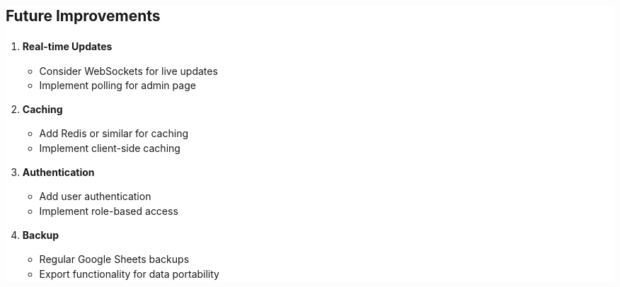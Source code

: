 ## Future Improvements

1. **Real-time Updates**
   - Consider WebSockets for live updates
   - Implement polling for admin page

2. **Caching**
   - Add Redis or similar for caching
   - Implement client-side caching

3. **Authentication**
   - Add user authentication
   - Implement role-based access

4. **Backup**
   - Regular Google Sheets backups
   - Export functionality for data portability 